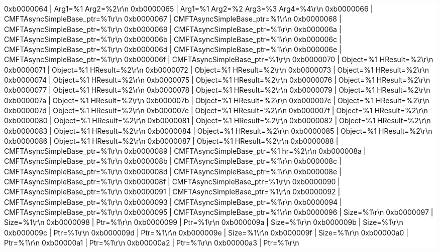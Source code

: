 0xb0000064 | Arg1=%1 Arg2=%2\r\n
0xb0000065 | Arg1=%1 Arg2=%2 Arg3=%3 Arg4=%4\r\n
0xb0000066 | CMFTAsyncSimpleBase_ptr=%1\r\n
0xb0000067 | CMFTAsyncSimpleBase_ptr=%1\r\n
0xb0000068 | CMFTAsyncSimpleBase_ptr=%1\r\n
0xb0000069 | CMFTAsyncSimpleBase_ptr=%1\r\n
0xb000006a | CMFTAsyncSimpleBase_ptr=%1\r\n
0xb000006b | CMFTAsyncSimpleBase_ptr=%1\r\n
0xb000006c | CMFTAsyncSimpleBase_ptr=%1\r\n
0xb000006d | CMFTAsyncSimpleBase_ptr=%1\r\n
0xb000006e | CMFTAsyncSimpleBase_ptr=%1\r\n
0xb000006f | CMFTAsyncSimpleBase_ptr=%1\r\n
0xb0000070 | Object=%1 HResult=%2\r\n
0xb0000071 | Object=%1 HResult=%2\r\n
0xb0000072 | Object=%1 HResult=%2\r\n
0xb0000073 | Object=%1 HResult=%2\r\n
0xb0000074 | Object=%1 HResult=%2\r\n
0xb0000075 | Object=%1 HResult=%2\r\n
0xb0000076 | Object=%1 HResult=%2\r\n
0xb0000077 | Object=%1 HResult=%2\r\n
0xb0000078 | Object=%1 HResult=%2\r\n
0xb0000079 | Object=%1 HResult=%2\r\n
0xb000007a | Object=%1 HResult=%2\r\n
0xb000007b | Object=%1 HResult=%2\r\n
0xb000007c | Object=%1 HResult=%2\r\n
0xb000007d | Object=%1 HResult=%2\r\n
0xb000007e | Object=%1 HResult=%2\r\n
0xb000007f | Object=%1 HResult=%2\r\n
0xb0000080 | Object=%1 HResult=%2\r\n
0xb0000081 | Object=%1 HResult=%2\r\n
0xb0000082 | Object=%1 HResult=%2\r\n
0xb0000083 | Object=%1 HResult=%2\r\n
0xb0000084 | Object=%1 HResult=%2\r\n
0xb0000085 | Object=%1 HResult=%2\r\n
0xb0000086 | Object=%1 HResult=%2\r\n
0xb0000087 | Object=%1 HResult=%2\r\n
0xb0000088 | CMFTAsyncSimpleBase_ptr=%1\r\n
0xb0000089 | CMFTAsyncSimpleBase_ptr=%1 hr=%2\r\n
0xb000008a | CMFTAsyncSimpleBase_ptr=%1\r\n
0xb000008b | CMFTAsyncSimpleBase_ptr=%1\r\n
0xb000008c | CMFTAsyncSimpleBase_ptr=%1\r\n
0xb000008d | CMFTAsyncSimpleBase_ptr=%1\r\n
0xb000008e | CMFTAsyncSimpleBase_ptr=%1\r\n
0xb000008f | CMFTAsyncSimpleBase_ptr=%1\r\n
0xb0000090 | CMFTAsyncSimpleBase_ptr=%1\r\n
0xb0000091 | CMFTAsyncSimpleBase_ptr=%1\r\n
0xb0000092 | CMFTAsyncSimpleBase_ptr=%1\r\n
0xb0000093 | CMFTAsyncSimpleBase_ptr=%1\r\n
0xb0000094 | CMFTAsyncSimpleBase_ptr=%1\r\n
0xb0000095 | CMFTAsyncSimpleBase_ptr=%1\r\n
0xb0000096 | Size=%1\r\n
0xb0000097 | Size=%1\r\n
0xb0000098 | Ptr=%1\r\n
0xb0000099 | Ptr=%1\r\n
0xb000009a | Size=%1\r\n
0xb000009b | Size=%1\r\n
0xb000009c | Ptr=%1\r\n
0xb000009d | Ptr=%1\r\n
0xb000009e | Size=%1\r\n
0xb000009f | Size=%1\r\n
0xb00000a0 | Ptr=%1\r\n
0xb00000a1 | Ptr=%1\r\n
0xb00000a2 | Ptr=%1\r\n
0xb00000a3 | Ptr=%1\r\n